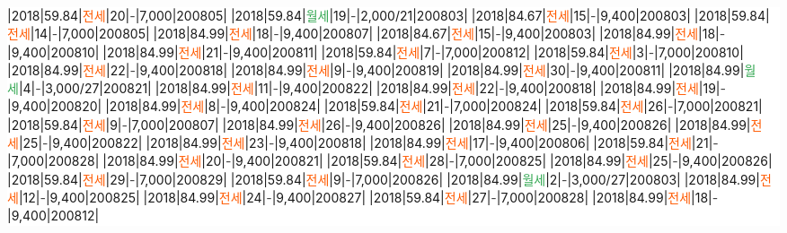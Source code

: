 |2018|59.84|<span style="color:#ff5a00">전세</span>|20|<span style="color:#444444">-</span>|7,000|200805|
|2018|59.84|<span style="color:#34a853">월세</span>|19|<span style="color:#444444">-</span>|2,000/21|200803|
|2018|84.67|<span style="color:#ff5a00">전세</span>|15|<span style="color:#444444">-</span>|9,400|200803|
|2018|59.84|<span style="color:#ff5a00">전세</span>|14|<span style="color:#444444">-</span>|7,000|200805|
|2018|84.99|<span style="color:#ff5a00">전세</span>|18|<span style="color:#444444">-</span>|9,400|200807|
|2018|84.67|<span style="color:#ff5a00">전세</span>|15|<span style="color:#444444">-</span>|9,400|200803|
|2018|84.99|<span style="color:#ff5a00">전세</span>|18|<span style="color:#444444">-</span>|9,400|200810|
|2018|84.99|<span style="color:#ff5a00">전세</span>|21|<span style="color:#444444">-</span>|9,400|200811|
|2018|59.84|<span style="color:#ff5a00">전세</span>|7|<span style="color:#444444">-</span>|7,000|200812|
|2018|59.84|<span style="color:#ff5a00">전세</span>|3|<span style="color:#444444">-</span>|7,000|200810|
|2018|84.99|<span style="color:#ff5a00">전세</span>|22|<span style="color:#444444">-</span>|9,400|200818|
|2018|84.99|<span style="color:#ff5a00">전세</span>|9|<span style="color:#444444">-</span>|9,400|200819|
|2018|84.99|<span style="color:#ff5a00">전세</span>|30|<span style="color:#444444">-</span>|9,400|200811|
|2018|84.99|<span style="color:#34a853">월세</span>|4|<span style="color:#444444">-</span>|3,000/27|200821|
|2018|84.99|<span style="color:#ff5a00">전세</span>|11|<span style="color:#444444">-</span>|9,400|200822|
|2018|84.99|<span style="color:#ff5a00">전세</span>|22|<span style="color:#444444">-</span>|9,400|200818|
|2018|84.99|<span style="color:#ff5a00">전세</span>|19|<span style="color:#444444">-</span>|9,400|200820|
|2018|84.99|<span style="color:#ff5a00">전세</span>|8|<span style="color:#444444">-</span>|9,400|200824|
|2018|59.84|<span style="color:#ff5a00">전세</span>|21|<span style="color:#444444">-</span>|7,000|200824|
|2018|59.84|<span style="color:#ff5a00">전세</span>|26|<span style="color:#444444">-</span>|7,000|200821|
|2018|59.84|<span style="color:#ff5a00">전세</span>|9|<span style="color:#444444">-</span>|7,000|200807|
|2018|84.99|<span style="color:#ff5a00">전세</span>|26|<span style="color:#444444">-</span>|9,400|200826|
|2018|84.99|<span style="color:#ff5a00">전세</span>|25|<span style="color:#444444">-</span>|9,400|200826|
|2018|84.99|<span style="color:#ff5a00">전세</span>|25|<span style="color:#444444">-</span>|9,400|200822|
|2018|84.99|<span style="color:#ff5a00">전세</span>|23|<span style="color:#444444">-</span>|9,400|200818|
|2018|84.99|<span style="color:#ff5a00">전세</span>|17|<span style="color:#444444">-</span>|9,400|200806|
|2018|59.84|<span style="color:#ff5a00">전세</span>|21|<span style="color:#444444">-</span>|7,000|200828|
|2018|84.99|<span style="color:#ff5a00">전세</span>|20|<span style="color:#444444">-</span>|9,400|200821|
|2018|59.84|<span style="color:#ff5a00">전세</span>|28|<span style="color:#444444">-</span>|7,000|200825|
|2018|84.99|<span style="color:#ff5a00">전세</span>|25|<span style="color:#444444">-</span>|9,400|200826|
|2018|59.84|<span style="color:#ff5a00">전세</span>|29|<span style="color:#444444">-</span>|7,000|200829|
|2018|59.84|<span style="color:#ff5a00">전세</span>|9|<span style="color:#444444">-</span>|7,000|200826|
|2018|84.99|<span style="color:#34a853">월세</span>|2|<span style="color:#444444">-</span>|3,000/27|200803|
|2018|84.99|<span style="color:#ff5a00">전세</span>|12|<span style="color:#444444">-</span>|9,400|200825|
|2018|84.99|<span style="color:#ff5a00">전세</span>|24|<span style="color:#444444">-</span>|9,400|200827|
|2018|59.84|<span style="color:#ff5a00">전세</span>|27|<span style="color:#444444">-</span>|7,000|200828|
|2018|84.99|<span style="color:#ff5a00">전세</span>|18|<span style="color:#444444">-</span>|9,400|200812|